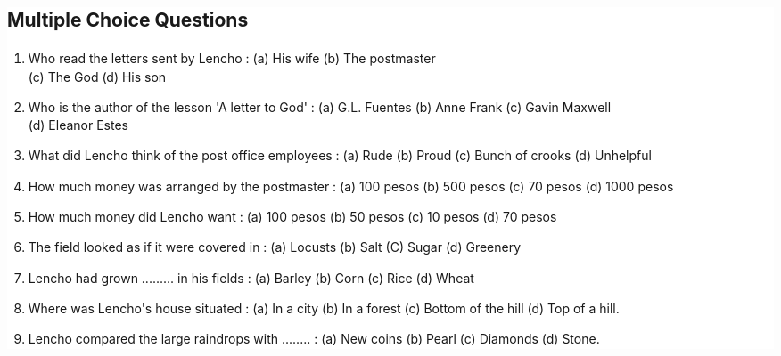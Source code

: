 ## Multiple Choice Questions

1. Who read the letters sent by Lencho :
(a) His wife
(b) The postmaster   
(c) The God 
(d) His son

2. Who is the author of the lesson 'A letter to God' :
(a) G.L. Fuentes
(b) Anne Frank 
(c) Gavin Maxwell   
(d) Eleanor Estes

3. What did Lencho think of the post office employees :
(a) Rude
(b) Proud 
(c) Bunch of crooks 
(d) Unhelpful

4. How much money was arranged by the postmaster :
(a) 100 pesos
(b) 500 pesos
(c) 70 pesos
(d) 1000 pesos

5. How much money did Lencho want :
(a) 100 pesos
(b) 50 pesos
(c) 10 pesos
(d) 70 pesos

6. The field looked as if it were covered in :
(a) Locusts
(b) Salt
(C) Sugar 
(d) Greenery

7. Lencho had grown ......... in his fields :
(a) Barley
(b) Corn
(c) Rice
(d) Wheat 

8. Where was Lencho's house situated :
(a) In a city
(b) In a forest
(c) Bottom of the hill
(d) Top of a hill.

9. Lencho compared the large raindrops with ........ :
(a) New coins
(b) Pearl
(c) Diamonds
(d) Stone.
